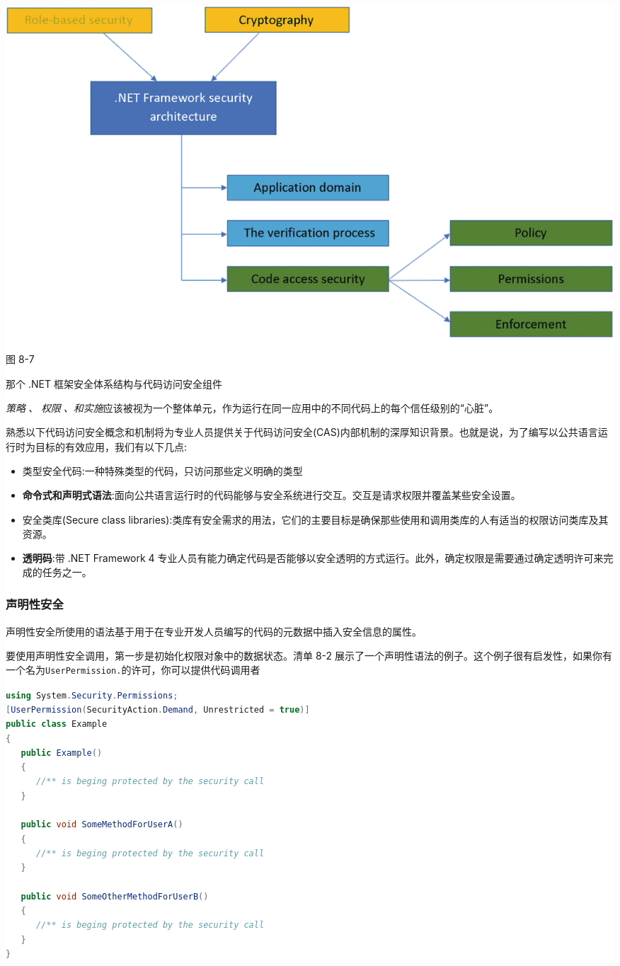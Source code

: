 ![img/493660_1_En_8_Fig7_HTML.jpg](img/493660_1_En_8_Fig7_HTML.jpg)

图 8-7

那个 .NET 框架安全体系结构与代码访问安全组件

*策略* *、* *权限* *、*和*实施*应该被视为一个整体单元，作为运行在同一应用中的不同代码上的每个信任级别的“心脏”。

熟悉以下代码访问安全概念和机制将为专业人员提供关于代码访问安全(CAS)内部机制的深厚知识背景。也就是说，为了编写以公共语言运行时为目标的有效应用，我们有以下几点:

*   类型安全代码:一种特殊类型的代码，只访问那些定义明确的类型

*   **命令式和声明式语法**:面向公共语言运行时的代码能够与安全系统进行交互。交互是请求权限并覆盖某些安全设置。

*   安全类库(Secure class libraries):类库有安全需求的用法，它们的主要目标是确保那些使用和调用类库的人有适当的权限访问类库及其资源。

*   **透明码**:带 .NET Framework 4 专业人员有能力确定代码是否能够以安全透明的方式运行。此外，确定权限是需要通过确定透明许可来完成的任务之一。

### 声明性安全

声明性安全所使用的语法基于用于在专业开发人员编写的代码的元数据中插入安全信息的属性。

要使用声明性安全调用，第一步是初始化权限对象中的数据状态。清单 8-2 展示了一个声明性语法的例子。这个例子很有启发性，如果你有一个名为`UserPermission.`的许可，你可以提供代码调用者

```cs
using System.Security.Permissions;
[UserPermission(SecurityAction.Demand, Unrestricted = true)]
public class Example
{
   public Example()
   {
      //** is beging protected by the security call
   }

   public void SomeMethodForUserA()
   {
      //** is beging protected by the security call
   }

   public void SomeOtherMethodForUserB()
   {
      //** is beging protected by the security call
   }
}
```